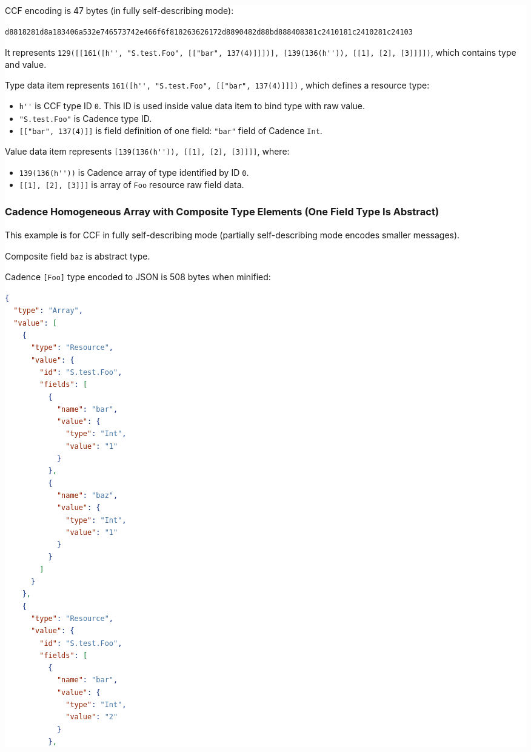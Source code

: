 CCF encoding is 47 bytes (in fully self-describing mode):

```
d8818281d8a183406a532e746573742e466f6f818263626172d8890482d88bd888408381c2410181c2410281c24103
```

It represents `129([[161([h'', "S.test.Foo", [["bar", 137(4)]]])], [139(136(h'')), [[1], [2], [3]]]])`, which contains type and value.

Type data item represents `161([h'', "S.test.Foo", [["bar", 137(4)]]])` , which defines a resource type:
- `h''` is CCF type ID `0`. This ID is used inside value data item to bind type with raw value.
- `"S.test.Foo"` is Cadence type ID.
- `[["bar", 137(4)]]` is field definition of one field: `"bar"` field of Cadence `Int`.

Value data item represents `[139(136(h'')), [[1], [2], [3]]]]`, where:
- `139(136(h''))` is Cadence array of type identified by ID `0`.
- `[[1], [2], [3]]]` is array of `Foo` resource raw field data.

### Cadence Homogeneous Array with Composite Type Elements (One Field Type Is Abstract)

This example is for CCF in fully self-describing mode (partially self-describing mode encodes smaller messages).

Composite field `baz` is abstract type.

Cadence `[Foo]` type encoded to JSON is 508 bytes when minified:

```json
{
  "type": "Array",
  "value": [
    {
      "type": "Resource",
      "value": {
        "id": "S.test.Foo",
        "fields": [
          {
            "name": "bar",
            "value": {
              "type": "Int",
              "value": "1"
            }
          },
          {
            "name": "baz",
            "value": {
              "type": "Int",
              "value": "1"
            }
          }
        ]
      }
    },
    {
      "type": "Resource",
      "value": {
        "id": "S.test.Foo",
        "fields": [
          {
            "name": "bar",
            "value": {
              "type": "Int",
              "value": "2"
            }
          },
```